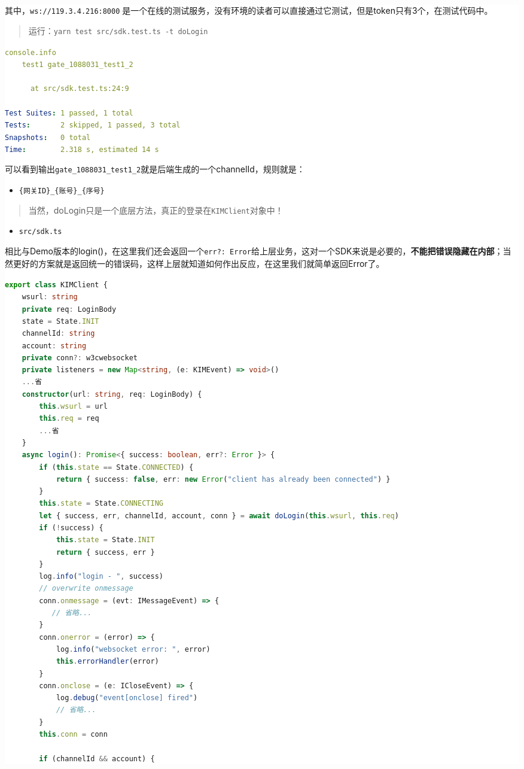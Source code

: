 其中，`ws://119.3.4.216:8000` 是一个在线的测试服务，没有环境的读者可以直接通过它测试，但是token只有3个，在测试代码中。

> 运行：`yarn test src/sdk.test.ts -t doLogin`

```yaml
console.info
    test1 gate_1088031_test1_2

      at src/sdk.test.ts:24:9

Test Suites: 1 passed, 1 total
Tests:       2 skipped, 1 passed, 3 total
Snapshots:   0 total
Time:        2.318 s, estimated 14 s
```

可以看到输出`gate_1088031_test1_2`就是后端生成的一个channelId，规则就是：

- `{网关ID}_{账号}_{序号}`

> 当然，doLogin只是一个底层方法，真正的登录在`KIMClient`对象中！

- `src/sdk.ts`

相比与Demo版本的login()，在这里我们还会返回一个`err?: Error`给上层业务，这对一个SDK来说是必要的，**不能把错误隐藏在内部**；当然更好的方案就是返回统一的错误码，这样上层就知道如何作出反应，在这里我们就简单返回Error了。
```ts
export class KIMClient {
    wsurl: string
    private req: LoginBody
    state = State.INIT
    channelId: string
    account: string
    private conn?: w3cwebsocket
    private listeners = new Map<string, (e: KIMEvent) => void>()
    ...省
    constructor(url: string, req: LoginBody) {
        this.wsurl = url
        this.req = req
        ...省
    }
    async login(): Promise<{ success: boolean, err?: Error }> {
        if (this.state == State.CONNECTED) {
            return { success: false, err: new Error("client has already been connected") }
        }
        this.state = State.CONNECTING
        let { success, err, channelId, account, conn } = await doLogin(this.wsurl, this.req)
        if (!success) {
            this.state = State.INIT
            return { success, err }
        }
        log.info("login - ", success)
        // overwrite onmessage
        conn.onmessage = (evt: IMessageEvent) => {
           // 省略...
        }
        conn.onerror = (error) => {
            log.info("websocket error: ", error)
            this.errorHandler(error)
        }
        conn.onclose = (e: ICloseEvent) => {
            log.debug("event[onclose] fired")
            // 省略...
        }
        this.conn = conn

        if (channelId && account) {
```